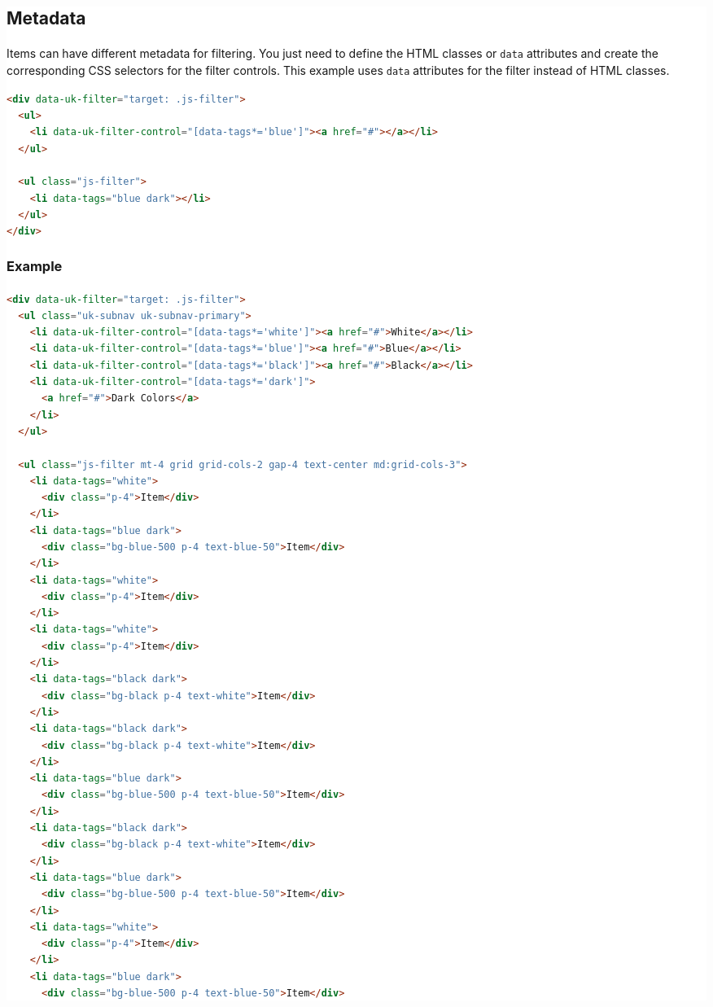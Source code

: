 ## Metadata

Items can have different metadata for filtering. You just need to define the HTML classes or `data` attributes and create the corresponding CSS selectors for the filter controls. This example uses `data` attributes for the filter instead of HTML classes.

```html
<div data-uk-filter="target: .js-filter">
  <ul>
    <li data-uk-filter-control="[data-tags*='blue']"><a href="#"></a></li>
  </ul>

  <ul class="js-filter">
    <li data-tags="blue dark"></li>
  </ul>
</div>
```

### Example

```html
<div data-uk-filter="target: .js-filter">
  <ul class="uk-subnav uk-subnav-primary">
    <li data-uk-filter-control="[data-tags*='white']"><a href="#">White</a></li>
    <li data-uk-filter-control="[data-tags*='blue']"><a href="#">Blue</a></li>
    <li data-uk-filter-control="[data-tags*='black']"><a href="#">Black</a></li>
    <li data-uk-filter-control="[data-tags*='dark']">
      <a href="#">Dark Colors</a>
    </li>
  </ul>

  <ul class="js-filter mt-4 grid grid-cols-2 gap-4 text-center md:grid-cols-3">
    <li data-tags="white">
      <div class="p-4">Item</div>
    </li>
    <li data-tags="blue dark">
      <div class="bg-blue-500 p-4 text-blue-50">Item</div>
    </li>
    <li data-tags="white">
      <div class="p-4">Item</div>
    </li>
    <li data-tags="white">
      <div class="p-4">Item</div>
    </li>
    <li data-tags="black dark">
      <div class="bg-black p-4 text-white">Item</div>
    </li>
    <li data-tags="black dark">
      <div class="bg-black p-4 text-white">Item</div>
    </li>
    <li data-tags="blue dark">
      <div class="bg-blue-500 p-4 text-blue-50">Item</div>
    </li>
    <li data-tags="black dark">
      <div class="bg-black p-4 text-white">Item</div>
    </li>
    <li data-tags="blue dark">
      <div class="bg-blue-500 p-4 text-blue-50">Item</div>
    </li>
    <li data-tags="white">
      <div class="p-4">Item</div>
    </li>
    <li data-tags="blue dark">
      <div class="bg-blue-500 p-4 text-blue-50">Item</div>
```
